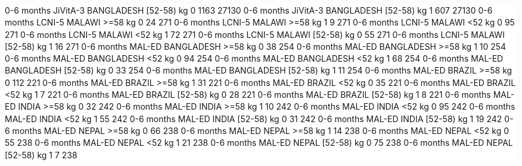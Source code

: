 0-6 months    JiVitA-3         BANGLADESH                     [52-58) kg               0     1163   27130
0-6 months    JiVitA-3         BANGLADESH                     [52-58) kg               1      607   27130
0-6 months    LCNI-5           MALAWI                         >=58 kg                  0       24     271
0-6 months    LCNI-5           MALAWI                         >=58 kg                  1        9     271
0-6 months    LCNI-5           MALAWI                         <52 kg                   0       95     271
0-6 months    LCNI-5           MALAWI                         <52 kg                   1       72     271
0-6 months    LCNI-5           MALAWI                         [52-58) kg               0       55     271
0-6 months    LCNI-5           MALAWI                         [52-58) kg               1       16     271
0-6 months    MAL-ED           BANGLADESH                     >=58 kg                  0       38     254
0-6 months    MAL-ED           BANGLADESH                     >=58 kg                  1       10     254
0-6 months    MAL-ED           BANGLADESH                     <52 kg                   0       94     254
0-6 months    MAL-ED           BANGLADESH                     <52 kg                   1       68     254
0-6 months    MAL-ED           BANGLADESH                     [52-58) kg               0       33     254
0-6 months    MAL-ED           BANGLADESH                     [52-58) kg               1       11     254
0-6 months    MAL-ED           BRAZIL                         >=58 kg                  0      112     221
0-6 months    MAL-ED           BRAZIL                         >=58 kg                  1       31     221
0-6 months    MAL-ED           BRAZIL                         <52 kg                   0       35     221
0-6 months    MAL-ED           BRAZIL                         <52 kg                   1        7     221
0-6 months    MAL-ED           BRAZIL                         [52-58) kg               0       28     221
0-6 months    MAL-ED           BRAZIL                         [52-58) kg               1        8     221
0-6 months    MAL-ED           INDIA                          >=58 kg                  0       32     242
0-6 months    MAL-ED           INDIA                          >=58 kg                  1       10     242
0-6 months    MAL-ED           INDIA                          <52 kg                   0       95     242
0-6 months    MAL-ED           INDIA                          <52 kg                   1       55     242
0-6 months    MAL-ED           INDIA                          [52-58) kg               0       31     242
0-6 months    MAL-ED           INDIA                          [52-58) kg               1       19     242
0-6 months    MAL-ED           NEPAL                          >=58 kg                  0       66     238
0-6 months    MAL-ED           NEPAL                          >=58 kg                  1       14     238
0-6 months    MAL-ED           NEPAL                          <52 kg                   0       55     238
0-6 months    MAL-ED           NEPAL                          <52 kg                   1       21     238
0-6 months    MAL-ED           NEPAL                          [52-58) kg               0       75     238
0-6 months    MAL-ED           NEPAL                          [52-58) kg               1        7     238